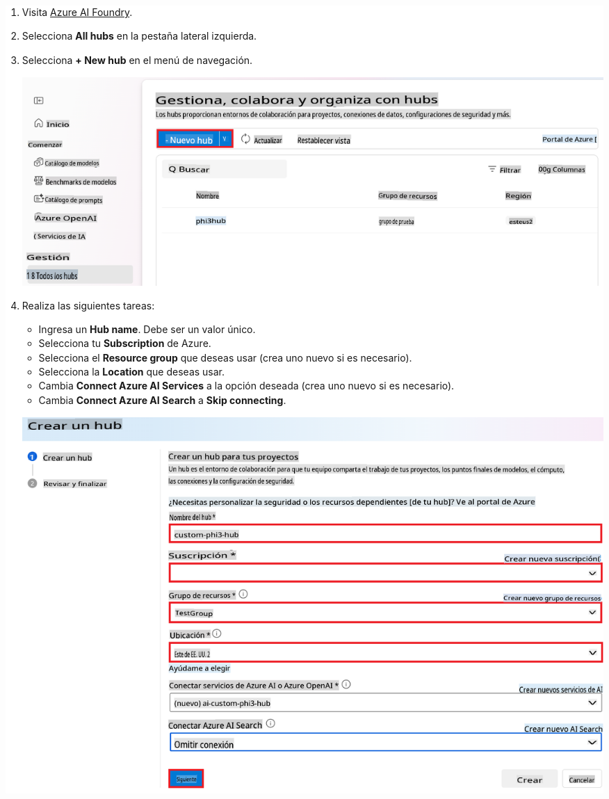 1. Visita [Azure AI Foundry](https://ai.azure.com/?WT.mc_id=aiml-137032-kinfeylo).

1. Selecciona **All hubs** en la pestaña lateral izquierda.

1. Selecciona **+ New hub** en el menú de navegación.

    ![Crear hub.](../../../../../../translated_images/08-01-create-hub.c54d78fb49923ff1d8c6a11010a8c8eca9b044d525182a2a1700b3ff4c542674.es.png)

1. Realiza las siguientes tareas:

    - Ingresa un **Hub name**. Debe ser un valor único.
    - Selecciona tu **Subscription** de Azure.
    - Selecciona el **Resource group** que deseas usar (crea uno nuevo si es necesario).
    - Selecciona la **Location** que deseas usar.
    - Cambia **Connect Azure AI Services** a la opción deseada (crea uno nuevo si es necesario).
    - Cambia **Connect Azure AI Search** a **Skip connecting**.

    ![Completar hub.](../../../../../../translated_images/08-02-fill-hub.ced9ab1db4d2f3324d3d34bd9e846641e80bb9e4ebfc56f47d09ce6885e9caf7.es.png)
